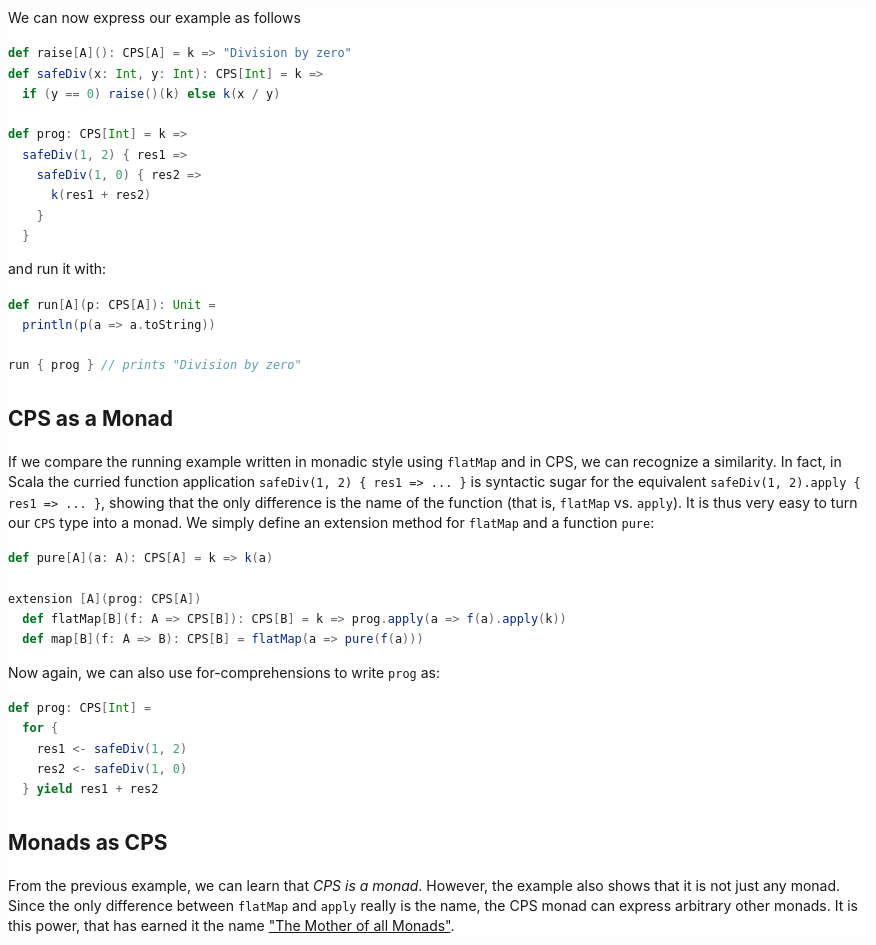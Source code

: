 We can now express our example as follows
```scala
def raise[A](): CPS[A] = k => "Division by zero"
def safeDiv(x: Int, y: Int): CPS[Int] = k =>
  if (y == 0) raise()(k) else k(x / y)

def prog: CPS[Int] = k =>
  safeDiv(1, 2) { res1 =>
    safeDiv(1, 0) { res2 =>
      k(res1 + res2)
    }
  }
```
and run it with:
```scala
def run[A](p: CPS[A]): Unit =
  println(p(a => a.toString))

run { prog } // prints "Division by zero"
```

## CPS as a Monad
If we compare the running example written in monadic style using `flatMap` and in CPS, we can recognize a similarity.
In fact, in Scala the curried function application `safeDiv(1, 2) { res1 => ... }` is syntactic sugar for the equivalent
`safeDiv(1, 2).apply { res1 => ... }`, showing that the only difference is the name of the function (that is, `flatMap` vs. `apply`). It is thus very easy to turn our `CPS` type into a monad. We simply define an extension method for `flatMap`
and a function `pure`:

```scala
def pure[A](a: A): CPS[A] = k => k(a)

extension [A](prog: CPS[A])
  def flatMap[B](f: A => CPS[B]): CPS[B] = k => prog.apply(a => f(a).apply(k))
  def map[B](f: A => B): CPS[B] = flatMap(a => pure(f(a)))
```

Now again, we can also use for-comprehensions to write `prog` as:

```scala
def prog: CPS[Int] =
  for {
    res1 <- safeDiv(1, 2)
    res2 <- safeDiv(1, 0)
  } yield res1 + res2
```

## Monads as CPS
From the previous example, we can learn that _CPS is a monad_. However, the example also shows that it is not just any monad.
Since the only difference between `flatMap` and `apply` really is the name, the CPS monad can express arbitrary other monads.
It is this power, that has earned it the name ["The Mother of all Monads"](https://www.schoolofhaskell.com/school/to-infinity-and-beyond/pick-of-the-week/the-mother-of-all-monads).
